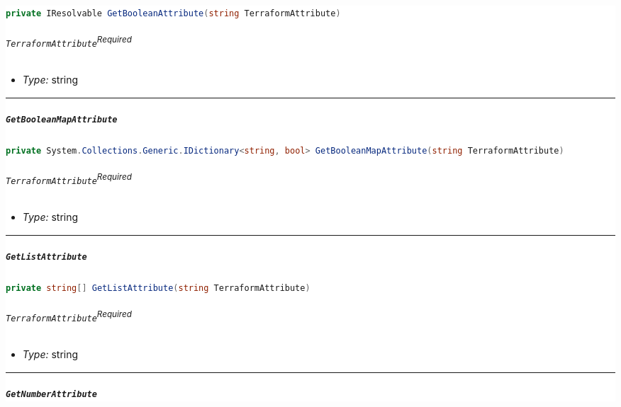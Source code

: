 ```csharp
private IResolvable GetBooleanAttribute(string TerraformAttribute)
```

###### `TerraformAttribute`<sup>Required</sup> <a name="TerraformAttribute" id="rhizo-co-terraform-provider-oci.dataOciContainerengineVirtualNodePool.DataOciContainerengineVirtualNodePool.getBooleanAttribute.parameter.terraformAttribute"></a>

- *Type:* string

---

##### `GetBooleanMapAttribute` <a name="GetBooleanMapAttribute" id="rhizo-co-terraform-provider-oci.dataOciContainerengineVirtualNodePool.DataOciContainerengineVirtualNodePool.getBooleanMapAttribute"></a>

```csharp
private System.Collections.Generic.IDictionary<string, bool> GetBooleanMapAttribute(string TerraformAttribute)
```

###### `TerraformAttribute`<sup>Required</sup> <a name="TerraformAttribute" id="rhizo-co-terraform-provider-oci.dataOciContainerengineVirtualNodePool.DataOciContainerengineVirtualNodePool.getBooleanMapAttribute.parameter.terraformAttribute"></a>

- *Type:* string

---

##### `GetListAttribute` <a name="GetListAttribute" id="rhizo-co-terraform-provider-oci.dataOciContainerengineVirtualNodePool.DataOciContainerengineVirtualNodePool.getListAttribute"></a>

```csharp
private string[] GetListAttribute(string TerraformAttribute)
```

###### `TerraformAttribute`<sup>Required</sup> <a name="TerraformAttribute" id="rhizo-co-terraform-provider-oci.dataOciContainerengineVirtualNodePool.DataOciContainerengineVirtualNodePool.getListAttribute.parameter.terraformAttribute"></a>

- *Type:* string

---

##### `GetNumberAttribute` <a name="GetNumberAttribute" id="rhizo-co-terraform-provider-oci.dataOciContainerengineVirtualNodePool.DataOciContainerengineVirtualNodePool.getNumberAttribute"></a>
